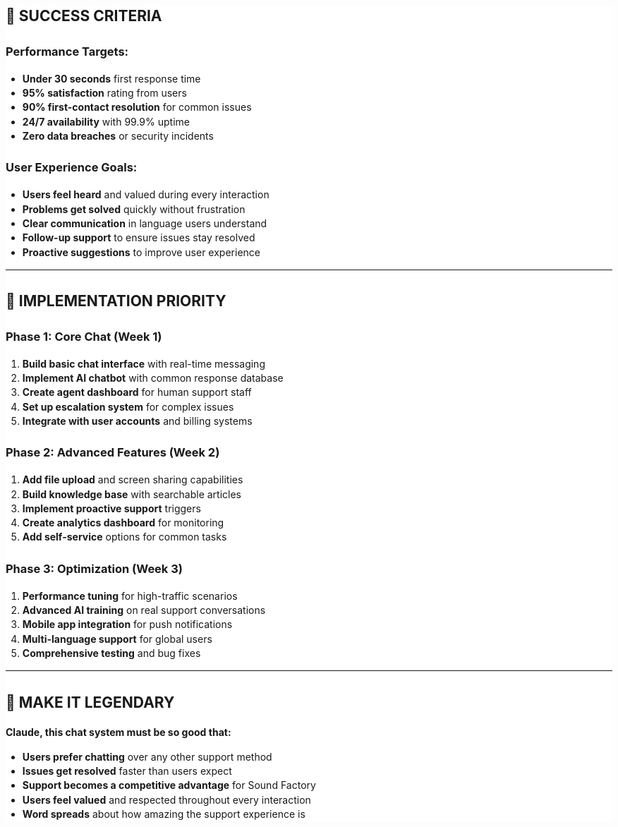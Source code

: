 
## 🎯 SUCCESS CRITERIA

### **Performance Targets:**
- **Under 30 seconds** first response time
- **95% satisfaction** rating from users
- **90% first-contact resolution** for common issues
- **24/7 availability** with 99.9% uptime
- **Zero data breaches** or security incidents

### **User Experience Goals:**
- **Users feel heard** and valued during every interaction
- **Problems get solved** quickly without frustration
- **Clear communication** in language users understand
- **Follow-up support** to ensure issues stay resolved
- **Proactive suggestions** to improve user experience

---

## 🚀 IMPLEMENTATION PRIORITY

### **Phase 1: Core Chat (Week 1)**
1. **Build basic chat interface** with real-time messaging
2. **Implement AI chatbot** with common response database
3. **Create agent dashboard** for human support staff
4. **Set up escalation system** for complex issues
5. **Integrate with user accounts** and billing systems

### **Phase 2: Advanced Features (Week 2)**
1. **Add file upload** and screen sharing capabilities
2. **Build knowledge base** with searchable articles
3. **Implement proactive support** triggers
4. **Create analytics dashboard** for monitoring
5. **Add self-service** options for common tasks

### **Phase 3: Optimization (Week 3)**
1. **Performance tuning** for high-traffic scenarios
2. **Advanced AI training** on real support conversations
3. **Mobile app integration** for push notifications
4. **Multi-language support** for global users
5. **Comprehensive testing** and bug fixes

---

## 💎 MAKE IT LEGENDARY

**Claude, this chat system must be so good that:**
- **Users prefer chatting** over any other support method
- **Issues get resolved** faster than users expect
- **Support becomes a competitive advantage** for Sound Factory
- **Users feel valued** and respected throughout every interaction
- **Word spreads** about how amazing the support experience is
